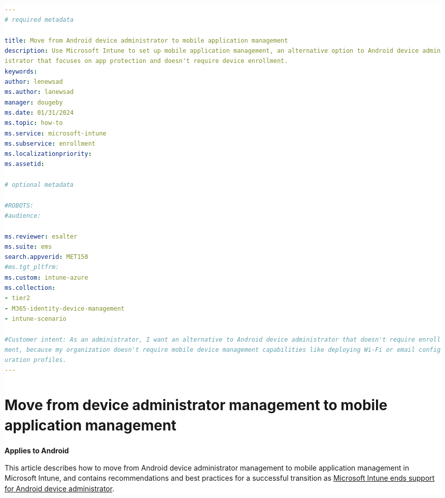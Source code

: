```yaml
---
# required metadata

title: Move from Android device administrator to mobile application management
description: Use Microsoft Intune to set up mobile application management, an alternative option to Android device administrator that focuses on app protection and doesn't require device enrollment.   
keywords:
author: lenewsad
ms.author: lanewsad
manager: dougeby
ms.date: 01/31/2024
ms.topic: how-to 
ms.service: microsoft-intune 
ms.subservice: enrollment  
ms.localizationpriority:
ms.assetid: 

# optional metadata

#ROBOTS:
#audience:

ms.reviewer: esalter
ms.suite: ems
search.appverid: MET150
#ms.tgt_pltfrm:
ms.custom: intune-azure
ms.collection:
- tier2
- M365-identity-device-management
- intune-scenario

#Customer intent: As an administrator, I want an alternative to Android device administrator that doesn't require enrollment, because my organization doesn't require mobile device management capabilities like deploying Wi-Fi or email configuration profiles.  
---
```


# Move from device administrator management to mobile application management  

**Applies to Android**  

This article describes how to move from Android device administrator management to mobile application management in Microsoft Intune, and contains recommendations and best practices for a successful transition as [Microsoft Intune ends support for Android device administrator](https://techcommunity.microsoft.com/t5/intune-customer-success/microsoft-intune-ending-support-for-android-device-administrator/ba-p/3915443).   
